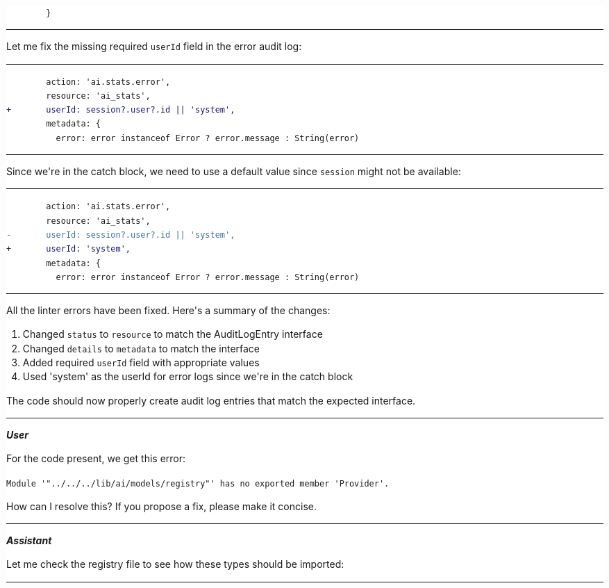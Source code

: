 ```diff
        }
```

---

Let me fix the missing required `userId` field in the error audit log:

---

```diff
        action: 'ai.stats.error',
        resource: 'ai_stats',
+       userId: session?.user?.id || 'system',
        metadata: {
          error: error instanceof Error ? error.message : String(error)
```

---

Since we're in the catch block, we need to use a default value since `session` might not be available:

---

```diff
        action: 'ai.stats.error',
        resource: 'ai_stats',
-       userId: session?.user?.id || 'system',
+       userId: 'system',
        metadata: {
          error: error instanceof Error ? error.message : String(error)
```

---

All the linter errors have been fixed. Here's a summary of the changes:
1. Changed `status` to `resource` to match the AuditLogEntry interface
2. Changed `details` to `metadata` to match the interface
3. Added required `userId` field with appropriate values
4. Used 'system' as the userId for error logs since we're in the catch block

The code should now properly create audit log entries that match the expected interface.

---

_**User**_

For the code present, we get this error:
```
Module '"../../../lib/ai/models/registry"' has no exported member 'Provider'.
```
How can I resolve this? If you propose a fix, please make it concise.

---

_**Assistant**_

Let me check the registry file to see how these types should be imported:

---